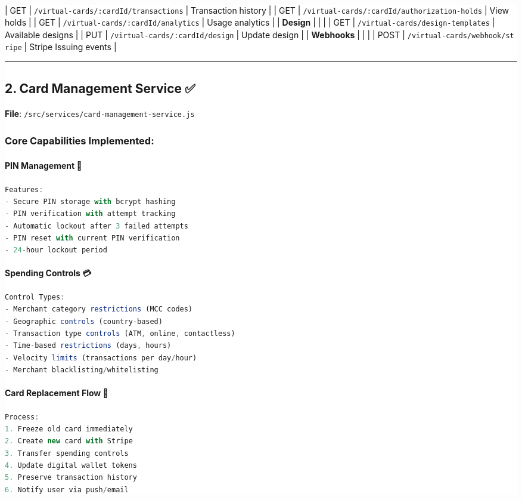 | GET | `/virtual-cards/:cardId/transactions` | Transaction history |
| GET | `/virtual-cards/:cardId/authorization-holds` | View holds |
| GET | `/virtual-cards/:cardId/analytics` | Usage analytics |
| **Design** | | |
| GET | `/virtual-cards/design-templates` | Available designs |
| PUT | `/virtual-cards/:cardId/design` | Update design |
| **Webhooks** | | |
| POST | `/virtual-cards/webhook/stripe` | Stripe Issuing events |

---

## 2. Card Management Service ✅
**File**: `/src/services/card-management-service.js`

### Core Capabilities Implemented:

#### PIN Management 🔐
```javascript
Features:
- Secure PIN storage with bcrypt hashing
- PIN verification with attempt tracking
- Automatic lockout after 3 failed attempts
- PIN reset with current PIN verification
- 24-hour lockout period
```

#### Spending Controls 💳
```javascript
Control Types:
- Merchant category restrictions (MCC codes)
- Geographic controls (country-based)
- Transaction type controls (ATM, online, contactless)
- Time-based restrictions (days, hours)
- Velocity limits (transactions per day/hour)
- Merchant blacklisting/whitelisting
```

#### Card Replacement Flow 🔄
```javascript
Process:
1. Freeze old card immediately
2. Create new card with Stripe
3. Transfer spending controls
4. Update digital wallet tokens
5. Preserve transaction history
6. Notify user via push/email
```
